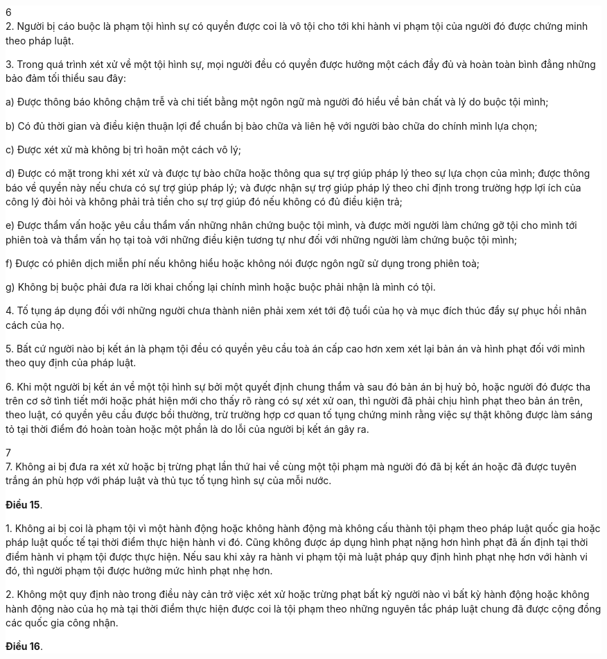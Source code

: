 6   
2\. Người bị cáo buộc là phạm tội hình sự có quyền được coi là vô tội cho  tới khi hành vi phạm tội của người đó được chứng minh theo pháp luật. 

3\. Trong quá trình xét xử về một tội hình sự, mọi người đều có quyền  được hưởng một cách đầy đủ và hoàn toàn bình đẳng những bảo đảm tối thiểu  sau đây: 

a) Được thông báo không chậm trễ và chi tiết bằng một ngôn ngữ mà  người đó hiểu về bản chất và lý do buộc tội mình; 

b) Có đủ thời gian và điều kiện thuận lợi để chuẩn bị bào chữa và liên hệ  với người bào chữa do chính mình lựa chọn; 

c) Được xét xử mà không bị trì hoãn một cách vô lý; 

d) Được có mặt trong khi xét xử và được tự bào chữa hoặc thông qua sự  trợ giúp pháp lý theo sự lựa chọn của mình; được thông báo về quyền này nếu  chưa có sự trợ giúp pháp lý; và được nhận sự trợ giúp pháp lý theo chỉ định  trong trường hợp lợi ích của công lý đòi hỏi và không phải trả tiền cho sự trợ  giúp đó nếu không có đủ điều kiện trả; 

e) Được thẩm vấn hoặc yêu cầu thẩm vấn những nhân chứng buộc tội  mình, và được mời người làm chứng gỡ tội cho mình tới phiên toà và thẩm vấn  họ tại toà với những điều kiện tương tự như đối với những người làm chứng  buộc tội mình; 

f) Được có phiên dịch miễn phí nếu không hiểu hoặc không nói được  ngôn ngữ sử dụng trong phiên toà; 

g) Không bị buộc phải đưa ra lời khai chống lại chính mình hoặc buộc  phải nhận là mình có tội. 

4\. Tố tụng áp dụng đối với những người chưa thành niên phải xem xét tới  độ tuổi của họ và mục đích thúc đẩy sự phục hồi nhân cách của họ. 

5\. Bất cứ người nào bị kết án là phạm tội đều có quyền yêu cầu toà án cấp  cao hơn xem xét lại bản án và hình phạt đối với mình theo quy định của pháp  luật. 

6\. Khi một người bị kết án về một tội hình sự bởi một quyết định chung  thẩm và sau đó bản án bị huỷ bỏ, hoặc người đó được tha trên cơ sở tình tiết mới  hoặc phát hiện mới cho thấy rõ ràng có sự xét xử oan, thì người đã phải chịu  hình phạt theo bản án trên, theo luật, có quyền yêu cầu được bồi thường, trừ  trường hợp cơ quan tố tụng chứng minh rằng việc sự thật không được làm sáng  tỏ tại thời điểm đó hoàn toàn hoặc một phần là do lỗi của người bị kết án gây ra.

7   
7\. Không ai bị đưa ra xét xử hoặc bị trừng phạt lần thứ hai về cùng một tội  phạm mà người đó đã bị kết án hoặc đã được tuyên trắng án phù hợp với pháp  luật và thủ tục tố tụng hình sự của mỗi nước. 

**Điều 15**. 

1\. Không ai bị coi là phạm tội vì một hành động hoặc không hành động  mà không cấu thành tội phạm theo pháp luật quốc gia hoặc pháp luật quốc tế tại  thời điểm thực hiện hành vi đó. Cũng không được áp dụng hình phạt nặng hơn  hình phạt đã ấn định tại thời điểm hành vi phạm tội được thực hiện. Nếu sau khi  xảy ra hành vi phạm tội mà luật pháp quy định hình phạt nhẹ hơn với hành vi  đó, thì người phạm tội được hưởng mức hình phạt nhẹ hơn. 

2\. Không một quy định nào trong điều này cản trở việc xét xử hoặc trừng  phạt bất kỳ người nào vì bất kỳ hành động hoặc không hành động nào của họ mà  tại thời điểm thực hiện được coi là tội phạm theo những nguyên tắc pháp luật  chung đã được cộng đồng các quốc gia công nhận. 

**Điều 16**. 
